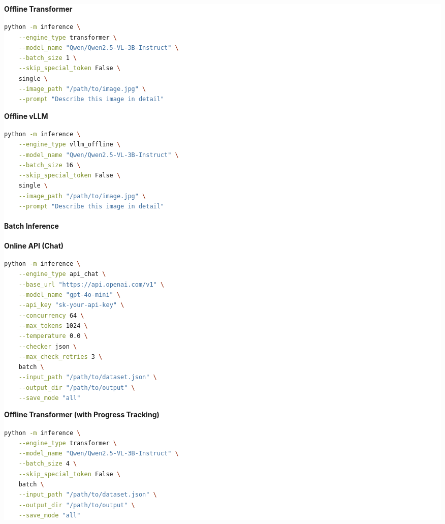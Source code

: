 **Offline Transformer**
```bash
python -m inference \
    --engine_type transformer \
    --model_name "Qwen/Qwen2.5-VL-3B-Instruct" \
    --batch_size 1 \
    --skip_special_token False \
    single \
    --image_path "/path/to/image.jpg" \
    --prompt "Describe this image in detail"
```

**Offline vLLM**
```bash
python -m inference \
    --engine_type vllm_offline \
    --model_name "Qwen/Qwen2.5-VL-3B-Instruct" \
    --batch_size 16 \
    --skip_special_token False \
    single \
    --image_path "/path/to/image.jpg" \
    --prompt "Describe this image in detail"
```

#### Batch Inference

**Online API (Chat)**
```bash
python -m inference \
    --engine_type api_chat \
    --base_url "https://api.openai.com/v1" \
    --model_name "gpt-4o-mini" \
    --api_key "sk-your-api-key" \
    --concurrency 64 \
    --max_tokens 1024 \
    --temperature 0.0 \
    --checker json \
    --max_check_retries 3 \
    batch \
    --input_path "/path/to/dataset.json" \
    --output_dir "/path/to/output" \
    --save_mode "all"
```

**Offline Transformer (with Progress Tracking)**
```bash
python -m inference \
    --engine_type transformer \
    --model_name "Qwen/Qwen2.5-VL-3B-Instruct" \
    --batch_size 4 \
    --skip_special_token False \
    batch \
    --input_path "/path/to/dataset.json" \
    --output_dir "/path/to/output" \
    --save_mode "all"
```
